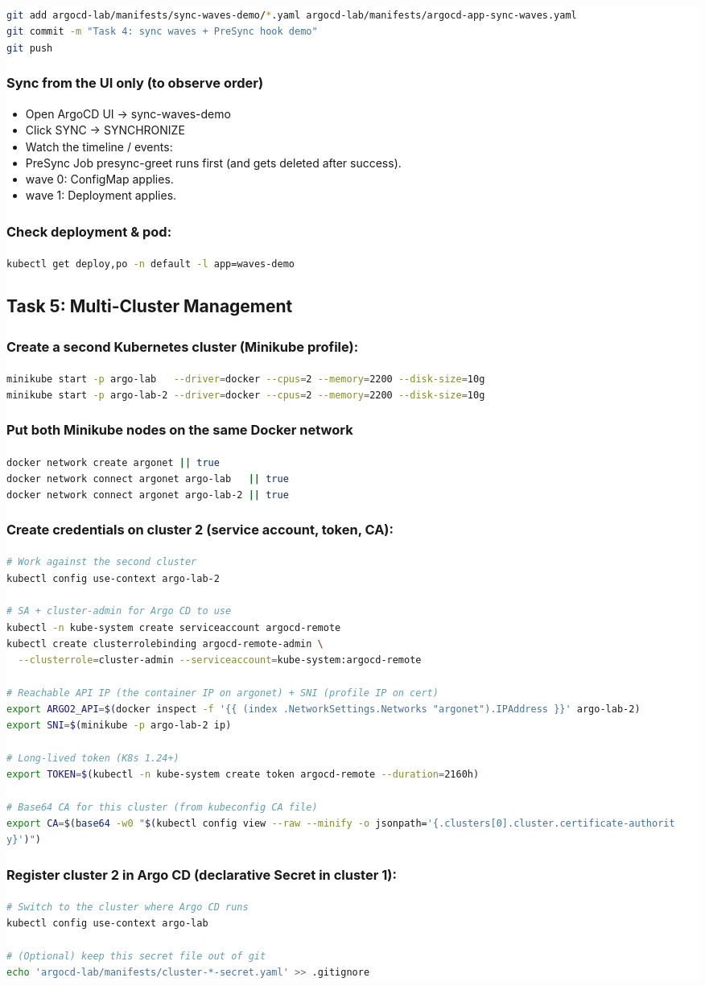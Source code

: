 ```bash
git add argocd-lab/manifests/sync-waves-demo/*.yaml argocd-lab/manifests/argocd-app-sync-waves.yaml
git commit -m "Task 4: sync waves + PreSync hook demo"
git push
```
### Sync from the UI only (to observe order)
- Open ArgoCD UI → sync-waves-demo
- Click SYNC → SYNCHRONIZE
- Watch the timeline / events:
- PreSync Job presync-greet runs first (and gets deleted after success).
- wave 0: ConfigMap applies.
- wave 1: Deployment applies.
### Check deployment & pod:
```bash
kubectl get deploy,po -n default -l app=waves-demo
```
## Task 5: Multi-Cluster Management
### Create a second Kubernetes cluster (Minikube profile):
```bash
minikube start -p argo-lab   --driver=docker --cpus=2 --memory=2200 --disk-size=10g
minikube start -p argo-lab-2 --driver=docker --cpus=2 --memory=2200 --disk-size=10g
```
### Put both Minikube nodes on the same Docker network
```bash
docker network create argonet || true
docker network connect argonet argo-lab   || true
docker network connect argonet argo-lab-2 || true
```
### Create credentials on cluster 2 (service account, token, CA):
```bash
# Work against the second cluster
kubectl config use-context argo-lab-2

# SA + cluster-admin for Argo CD to use
kubectl -n kube-system create serviceaccount argocd-remote
kubectl create clusterrolebinding argocd-remote-admin \
  --clusterrole=cluster-admin --serviceaccount=kube-system:argocd-remote

# Reachable API IP (the container IP on argonet) + SNI (profile IP on cert)
export ARGO2_API=$(docker inspect -f '{{ (index .NetworkSettings.Networks "argonet").IPAddress }}' argo-lab-2)
export SNI=$(minikube -p argo-lab-2 ip)

# Long-lived token (K8s 1.24+)
export TOKEN=$(kubectl -n kube-system create token argocd-remote --duration=2160h)

# Base64 CA for this cluster (from kubeconfig CA file)
export CA=$(base64 -w0 "$(kubectl config view --raw --minify -o jsonpath='{.clusters[0].cluster.certificate-authority}')")

```
### Register cluster 2 in Argo CD (declarative Secret in cluster 1):
```bash
# Switch to the cluster where Argo CD runs
kubectl config use-context argo-lab

# (Optional) keep this secret file out of git
echo 'argocd-lab/manifests/cluster-*-secret.yaml' >> .gitignore
```